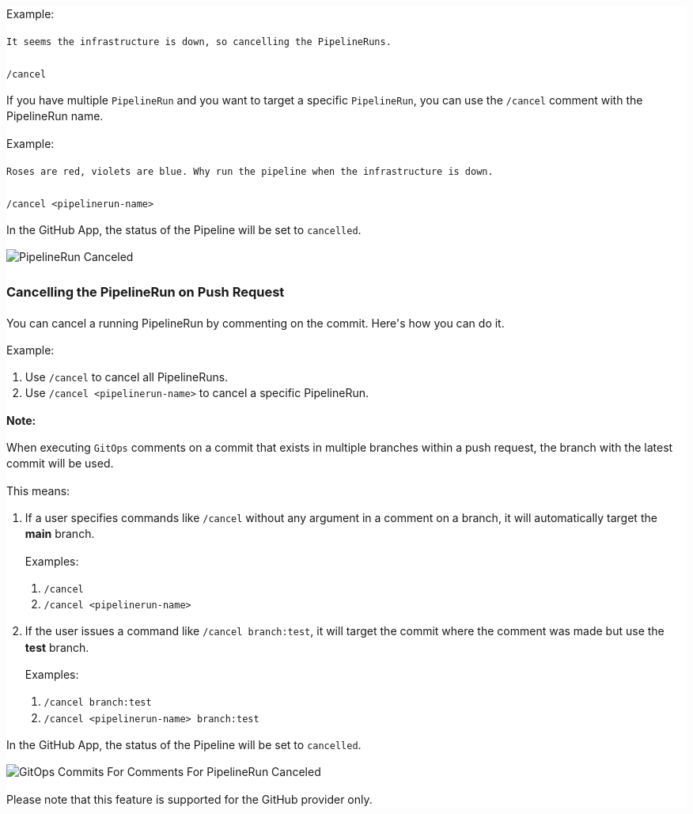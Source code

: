 Example:

```text
It seems the infrastructure is down, so cancelling the PipelineRuns.

/cancel
```

If you have multiple `PipelineRun` and you want to target a specific `PipelineRun`, you can use the `/cancel` comment with the PipelineRun name.

Example:

```text
Roses are red, violets are blue. Why run the pipeline when the infrastructure is down.

/cancel <pipelinerun-name>
```

In the GitHub App, the status of the Pipeline will be set to `cancelled`.

![PipelineRun Canceled](/images/pr-cancel.png)

### Cancelling the PipelineRun on Push Request

You can cancel a running PipelineRun by commenting on the commit. Here's how you can do it.

Example:

1. Use `/cancel` to cancel all PipelineRuns.
2. Use `/cancel <pipelinerun-name>` to cancel a specific PipelineRun.

**Note:**

When executing `GitOps` comments on a commit that exists in multiple branches within a push request, the branch with the latest commit will be used.

This means:

1. If a user specifies commands like `/cancel` without any argument in a comment on a branch, it will automatically target the **main** branch.

   Examples:

   1. `/cancel`
   2. `/cancel <pipelinerun-name>`

2. If the user issues a command like `/cancel branch:test`, it will target the commit where the comment was made but use the **test** branch.

   Examples:

   1. `/cancel branch:test`
   2. `/cancel <pipelinerun-name> branch:test`

In the GitHub App, the status of the Pipeline will be set to `cancelled`.

![GitOps Commits For Comments For PipelineRun Canceled](/images/gitops-comments-on-commit-cancel.png)

Please note that this feature is supported for the GitHub provider only.
